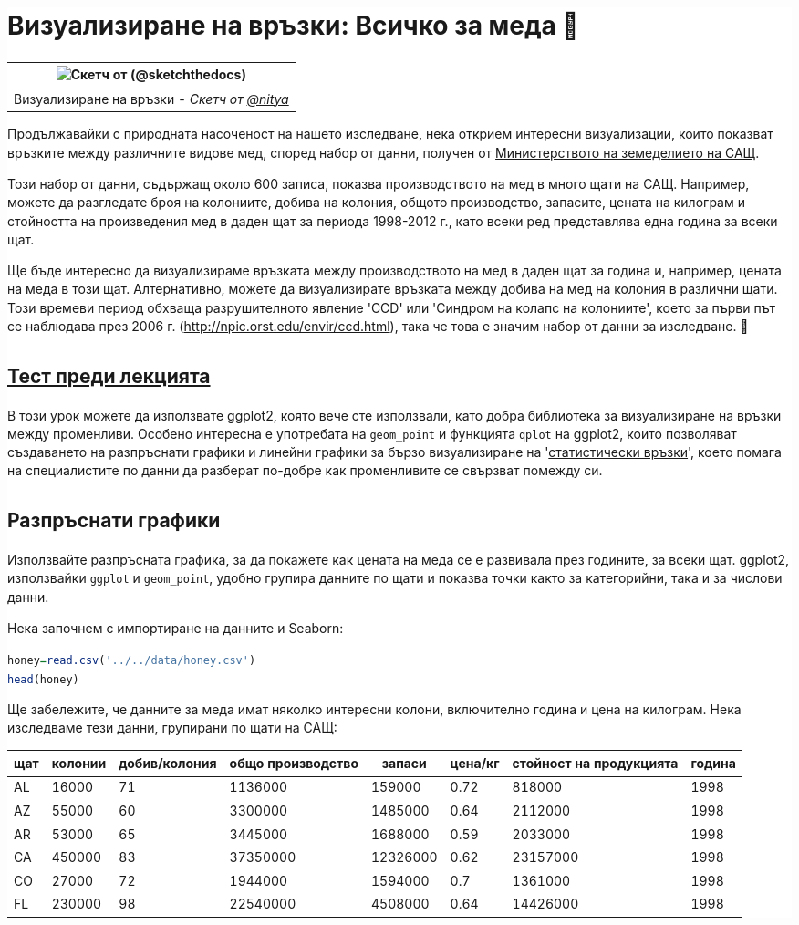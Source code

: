 
# Визуализиране на връзки: Всичко за меда 🍯

|![ Скетч от [(@sketchthedocs)](https://sketchthedocs.dev) ](../../../sketchnotes/12-Visualizing-Relationships.png)|
|:---:|
|Визуализиране на връзки - _Скетч от [@nitya](https://twitter.com/nitya)_ |

Продължавайки с природната насоченост на нашето изследване, нека открием интересни визуализации, които показват връзките между различните видове мед, според набор от данни, получен от [Министерството на земеделието на САЩ](https://www.nass.usda.gov/About_NASS/index.php).

Този набор от данни, съдържащ около 600 записа, показва производството на мед в много щати на САЩ. Например, можете да разгледате броя на колониите, добива на колония, общото производство, запасите, цената на килограм и стойността на произведения мед в даден щат за периода 1998-2012 г., като всеки ред представлява една година за всеки щат.

Ще бъде интересно да визуализираме връзката между производството на мед в даден щат за година и, например, цената на меда в този щат. Алтернативно, можете да визуализирате връзката между добива на мед на колония в различни щати. Този времеви период обхваща разрушителното явление 'CCD' или 'Синдром на колапс на колониите', което за първи път се наблюдава през 2006 г. (http://npic.orst.edu/envir/ccd.html), така че това е значим набор от данни за изследване. 🐝

## [Тест преди лекцията](https://purple-hill-04aebfb03.1.azurestaticapps.net/quiz/22)

В този урок можете да използвате ggplot2, която вече сте използвали, като добра библиотека за визуализиране на връзки между променливи. Особено интересна е употребата на `geom_point` и функцията `qplot` на ggplot2, които позволяват създаването на разпръснати графики и линейни графики за бързо визуализиране на '[статистически връзки](https://ggplot2.tidyverse.org/)', което помага на специалистите по данни да разберат по-добре как променливите се свързват помежду си.

## Разпръснати графики

Използвайте разпръсната графика, за да покажете как цената на меда се е развивала през годините, за всеки щат. ggplot2, използвайки `ggplot` и `geom_point`, удобно групира данните по щати и показва точки както за категорийни, така и за числови данни.

Нека започнем с импортиране на данните и Seaborn:

```r
honey=read.csv('../../data/honey.csv')
head(honey)
```
Ще забележите, че данните за меда имат няколко интересни колони, включително година и цена на килограм. Нека изследваме тези данни, групирани по щати на САЩ:

| щат  | колонии | добив/колония | общо производство | запаси   | цена/кг | стойност на продукцията | година |
| ----- | ------ | ----------- | --------- | -------- | ---------- | --------- | ---- |
| AL    | 16000  | 71          | 1136000   | 159000   | 0.72       | 818000    | 1998 |
| AZ    | 55000  | 60          | 3300000   | 1485000  | 0.64       | 2112000   | 1998 |
| AR    | 53000  | 65          | 3445000   | 1688000  | 0.59       | 2033000   | 1998 |
| CA    | 450000 | 83          | 37350000  | 12326000 | 0.62       | 23157000  | 1998 |
| CO    | 27000  | 72          | 1944000   | 1594000  | 0.7        | 1361000   | 1998 |
| FL    | 230000 | 98          |22540000   | 4508000  | 0.64       | 14426000  | 1998 |
